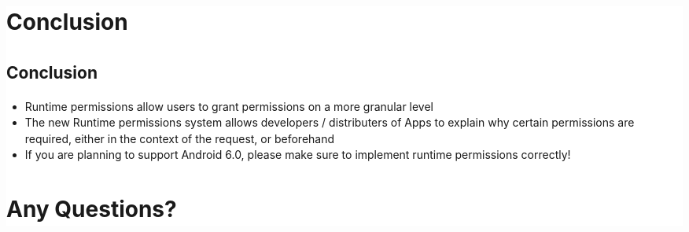 # Conclusion

## Conclusion

* Runtime permissions allow users to grant permissions on a more granular level
* The new Runtime permissions system allows developers / distributers of Apps to explain why certain permissions are required, either in the context of the request, or beforehand
* If you are planning to support Android 6.0, please make sure to implement runtime permissions correctly!

# Any Questions?
